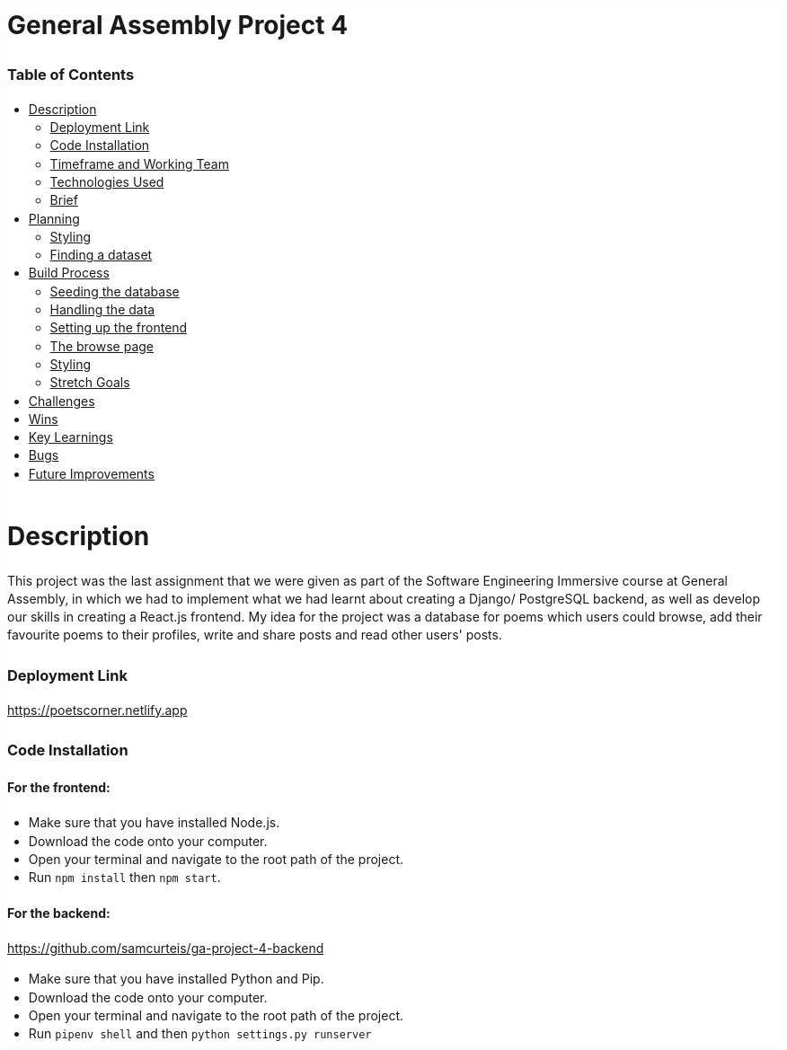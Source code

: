 # General Assembly Project 4

### Table of Contents
* [Description](#description)
    - [Deployment Link](#deployment-link)
    - [Code Installation](#code-installation)
    - [Timeframe and Working Team](#timeframe-and-working-team)
    - [Technologies Used](#technologies-used)
    - [Brief](#brief)
* [Planning](#planning)
    - [Styling](#styling)
    - [Finding a dataset](#finding-a-dataset)
* [Build Process](#build-process)
    - [Seeding the database](#seeding-the-database)
    - [Handling the data](#handling-the-data)
    - [Setting up the frontend](#setting-up-the-frontend)
    - [The browse page](#the-browse-page)
    - [Styling](#styling)
    - [Stretch Goals](#stretch-goals)
* [Challenges](#challenges)
* [Wins](#wins)
* [Key Learnings](#key-learnings)
* [Bugs](#bugs)
* [Future Improvements](#future-improvements)

# Description

This project was the last assignment that we were given as part of the Software Engineering Immersive course at General Assembly, in which we had to implement what we had learnt about creating a Django/ PostgreSQL backend, as well as develop our skills in creating a React.js frontend. My idea for the project was a database for poems which users could browse, add their favourite poems to their profiles, write and share posts and read other users' posts.

### Deployment Link 

https://poetscorner.netlify.app

### Code Installation

#### For the frontend:
- Make sure that you have installed Node.js.
- Download the code onto your computer.
- Open your terminal and navigate to the root path of the project.
- Run `npm install` then `npm start`.

#### For the backend:
https://github.com/samcurteis/ga-project-4-backend
- Make sure that you have installed Python and Pip.
- Download the code onto your computer.
- Open your terminal and navigate to the root path of the project.
- Run `pipenv shell` and then `python settings.py runserver`
